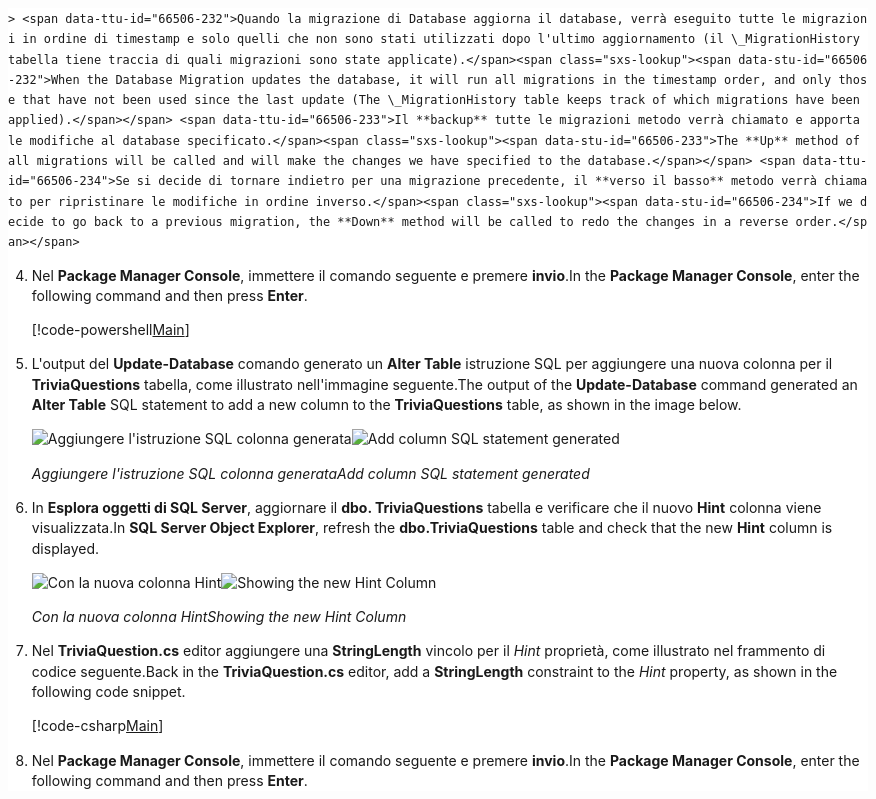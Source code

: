     > <span data-ttu-id="66506-232">Quando la migrazione di Database aggiorna il database, verrà eseguito tutte le migrazioni in ordine di timestamp e solo quelli che non sono stati utilizzati dopo l'ultimo aggiornamento (il \_MigrationHistory tabella tiene traccia di quali migrazioni sono state applicate).</span><span class="sxs-lookup"><span data-stu-id="66506-232">When the Database Migration updates the database, it will run all migrations in the timestamp order, and only those that have not been used since the last update (The \_MigrationHistory table keeps track of which migrations have been applied).</span></span> <span data-ttu-id="66506-233">Il **backup** tutte le migrazioni metodo verrà chiamato e apporta le modifiche al database specificato.</span><span class="sxs-lookup"><span data-stu-id="66506-233">The **Up** method of all migrations will be called and will make the changes we have specified to the database.</span></span> <span data-ttu-id="66506-234">Se si decide di tornare indietro per una migrazione precedente, il **verso il basso** metodo verrà chiamato per ripristinare le modifiche in ordine inverso.</span><span class="sxs-lookup"><span data-stu-id="66506-234">If we decide to go back to a previous migration, the **Down** method will be called to redo the changes in a reverse order.</span></span>
4. <span data-ttu-id="66506-235">Nel **Package Manager Console**, immettere il comando seguente e premere **invio**.</span><span class="sxs-lookup"><span data-stu-id="66506-235">In the **Package Manager Console**, enter the following command and then press **Enter**.</span></span>

    [!code-powershell[Main](maintainable-azure-websites-managing-change-and-scale/samples/sample6.ps1)]
5. <span data-ttu-id="66506-236">L'output del **Update-Database** comando generato un **Alter Table** istruzione SQL per aggiungere una nuova colonna per il **TriviaQuestions** tabella, come illustrato nell'immagine seguente.</span><span class="sxs-lookup"><span data-stu-id="66506-236">The output of the **Update-Database** command generated an **Alter Table** SQL statement to add a new column to the **TriviaQuestions** table, as shown in the image below.</span></span>

    <span data-ttu-id="66506-237">![Aggiungere l'istruzione SQL colonna generata](maintainable-azure-websites-managing-change-and-scale/_static/image9.png "aggiungere l'istruzione SQL colonna generata")</span><span class="sxs-lookup"><span data-stu-id="66506-237">![Add column SQL statement generated](maintainable-azure-websites-managing-change-and-scale/_static/image9.png "Add column SQL statement generated")</span></span>

    <span data-ttu-id="66506-238">*Aggiungere l'istruzione SQL colonna generata*</span><span class="sxs-lookup"><span data-stu-id="66506-238">*Add column SQL statement generated*</span></span>
6. <span data-ttu-id="66506-239">In **Esplora oggetti di SQL Server**, aggiornare il **dbo. TriviaQuestions** tabella e verificare che il nuovo **Hint** colonna viene visualizzata.</span><span class="sxs-lookup"><span data-stu-id="66506-239">In **SQL Server Object Explorer**, refresh the **dbo.TriviaQuestions** table and check that the new **Hint** column is displayed.</span></span>

    <span data-ttu-id="66506-240">![Con la nuova colonna Hint](maintainable-azure-websites-managing-change-and-scale/_static/image10.png "che mostra la nuova colonna Hint")</span><span class="sxs-lookup"><span data-stu-id="66506-240">![Showing the new Hint Column](maintainable-azure-websites-managing-change-and-scale/_static/image10.png "Showing the new Hint Column")</span></span>

    <span data-ttu-id="66506-241">*Con la nuova colonna Hint*</span><span class="sxs-lookup"><span data-stu-id="66506-241">*Showing the new Hint Column*</span></span>
7. <span data-ttu-id="66506-242">Nel **TriviaQuestion.cs** editor aggiungere una **StringLength** vincolo per il *Hint* proprietà, come illustrato nel frammento di codice seguente.</span><span class="sxs-lookup"><span data-stu-id="66506-242">Back in the **TriviaQuestion.cs** editor, add a **StringLength** constraint to the *Hint* property, as shown in the following code snippet.</span></span>

    [!code-csharp[Main](maintainable-azure-websites-managing-change-and-scale/samples/sample7.cs)]
8. <span data-ttu-id="66506-243">Nel **Package Manager Console**, immettere il comando seguente e premere **invio**.</span><span class="sxs-lookup"><span data-stu-id="66506-243">In the **Package Manager Console**, enter the following command and then press **Enter**.</span></span>
